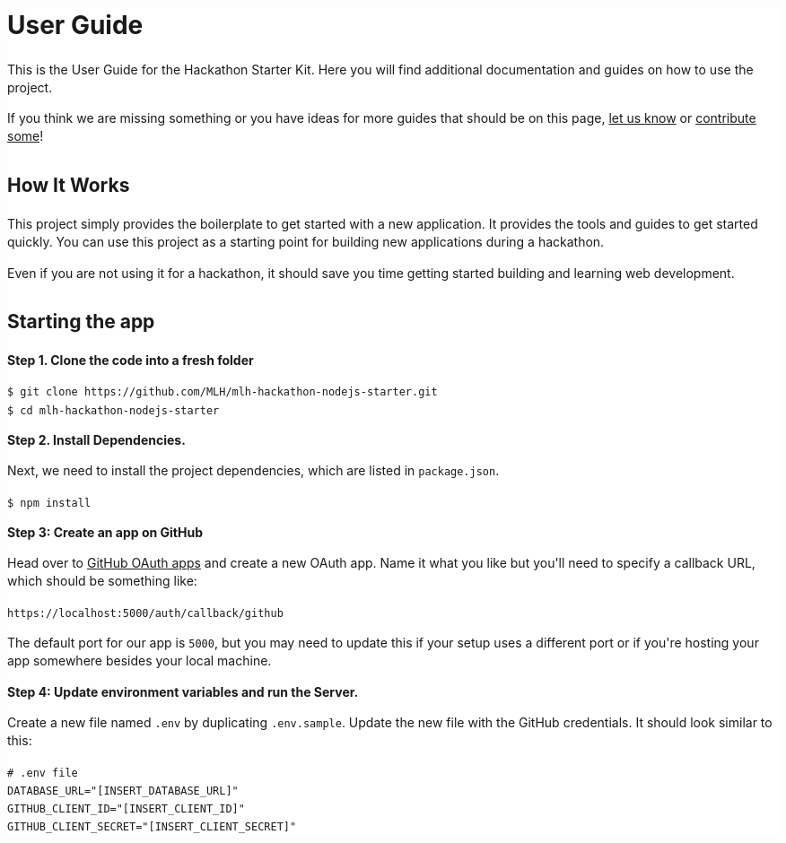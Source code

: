 # User Guide

This is the User Guide for the Hackathon Starter Kit. Here you will find additional documentation and guides on how to use the project.

If you think we are missing something or you have ideas for more guides that should be on this page, [let us know][email] or [contribute some][mlh-contributing]!

## How It Works

This project simply provides the boilerplate to get started with a new application. It provides the tools and guides to get started quickly. You can use this project as a starting point for building new applications during a hackathon.

Even if you are not using it for a hackathon, it should save you time getting started building and learning web development.

## Starting the app

**Step 1. Clone the code into a fresh folder**

```
$ git clone https://github.com/MLH/mlh-hackathon-nodejs-starter.git
$ cd mlh-hackathon-nodejs-starter
```

**Step 2. Install Dependencies.**

Next, we need to install the project dependencies, which are listed in `package.json`.

```
$ npm install
```

**Step 3: Create an app on GitHub**

Head over to [GitHub OAuth apps](https://github.com/settings/developers) and create a new OAuth app. Name it what you like but you'll need to specify a callback URL, which should be something like:

```
https://localhost:5000/auth/callback/github
```

The default port for our app is `5000`, but you may need to update this if your setup uses a different port or if you're hosting your app somewhere besides your local machine.

**Step 4: Update environment variables and run the Server.**

Create a new file named `.env` by duplicating `.env.sample`. Update the new file with the GitHub credentials. It should look similar to this:

```
# .env file
DATABASE_URL="[INSERT_DATABASE_URL]"
GITHUB_CLIENT_ID="[INSERT_CLIENT_ID]"
GITHUB_CLIENT_SECRET="[INSERT_CLIENT_SECRET]"
```


[mlh-contributing]: https://github.com/MLH/mlh-hackathon-nodejs-starter/blob/master/docs/CONTRIBUTING.md
[issues]: https://github.com/MLH/mlh-hackathon-nodejs-starter/issues
[email]: mailto:hi@mlh.io